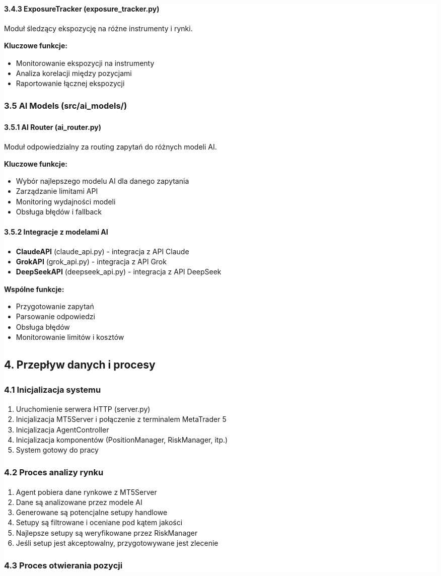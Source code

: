 #### 3.4.3 ExposureTracker (exposure_tracker.py)

Moduł śledzący ekspozycję na różne instrumenty i rynki.

**Kluczowe funkcje:**
- Monitorowanie ekspozycji na instrumenty
- Analiza korelacji między pozycjami
- Raportowanie łącznej ekspozycji

### 3.5 AI Models (src/ai_models/)

#### 3.5.1 AI Router (ai_router.py)

Moduł odpowiedzialny za routing zapytań do różnych modeli AI.

**Kluczowe funkcje:**
- Wybór najlepszego modelu AI dla danego zapytania
- Zarządzanie limitami API
- Monitoring wydajności modeli
- Obsługa błędów i fallback

#### 3.5.2 Integracje z modelami AI

- **ClaudeAPI** (claude_api.py) - integracja z API Claude
- **GrokAPI** (grok_api.py) - integracja z API Grok
- **DeepSeekAPI** (deepseek_api.py) - integracja z API DeepSeek

**Wspólne funkcje:**
- Przygotowanie zapytań
- Parsowanie odpowiedzi
- Obsługa błędów
- Monitorowanie limitów i kosztów

## 4. Przepływ danych i procesy

### 4.1 Inicjalizacja systemu

1. Uruchomienie serwera HTTP (server.py)
2. Inicjalizacja MT5Server i połączenie z terminalem MetaTrader 5
3. Inicjalizacja AgentController
4. Inicjalizacja komponentów (PositionManager, RiskManager, itp.)
5. System gotowy do pracy

### 4.2 Proces analizy rynku

1. Agent pobiera dane rynkowe z MT5Server
2. Dane są analizowane przez modele AI
3. Generowane są potencjalne setupy handlowe
4. Setupy są filtrowane i oceniane pod kątem jakości
5. Najlepsze setupy są weryfikowane przez RiskManager
6. Jeśli setup jest akceptowalny, przygotowywane jest zlecenie

### 4.3 Proces otwierania pozycji
